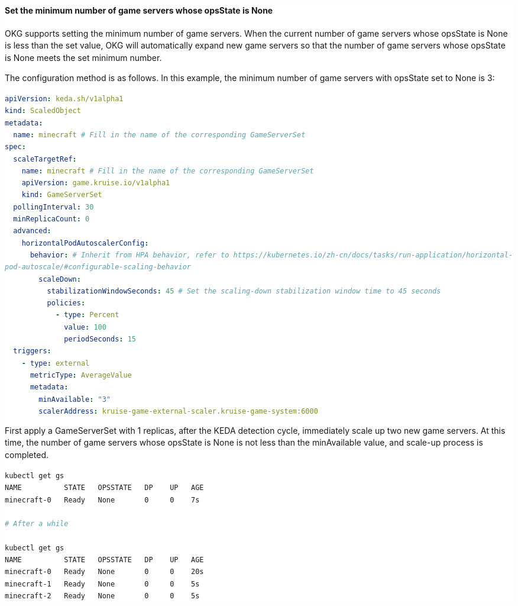 #### Set the minimum number of game servers whose opsState is None

OKG supports setting the minimum number of game servers. When the current number of game servers whose opsState is None is less than the set value, OKG will automatically expand new game servers so that the number of game servers whose opsState is None meets the set minimum number.

The configuration method is as follows. In this example, the minimum number of game servers with opsState set to None is 3:

```yaml
apiVersion: keda.sh/v1alpha1
kind: ScaledObject
metadata:
  name: minecraft # Fill in the name of the corresponding GameServerSet
spec:
  scaleTargetRef:
    name: minecraft # Fill in the name of the corresponding GameServerSet
    apiVersion: game.kruise.io/v1alpha1
    kind: GameServerSet
  pollingInterval: 30
  minReplicaCount: 0
  advanced:
    horizontalPodAutoscalerConfig:
      behavior: # Inherit from HPA behavior, refer to https://kubernetes.io/zh-cn/docs/tasks/run-application/horizontal-pod-autoscale/#configurable-scaling-behavior
        scaleDown:
          stabilizationWindowSeconds: 45 # Set the scaling-down stabilization window time to 45 seconds
          policies:
            - type: Percent
              value: 100
              periodSeconds: 15
  triggers:
    - type: external
      metricType: AverageValue
      metadata:
        minAvailable: "3" 
        scalerAddress: kruise-game-external-scaler.kruise-game-system:6000
```

First apply a GameServerSet with 1 replicas, after the KEDA detection cycle, immediately scale up two new game servers. At this time, the number of game servers whose opsState is None is not less than the minAvailable value, and scale-up process is completed.

```bash
kubectl get gs
NAME          STATE   OPSSTATE   DP    UP   AGE
minecraft-0   Ready   None       0     0    7s

# After a while

kubectl get gs
NAME          STATE   OPSSTATE   DP    UP   AGE
minecraft-0   Ready   None       0     0    20s
minecraft-1   Ready   None       0     0    5s
minecraft-2   Ready   None       0     0    5s
```
